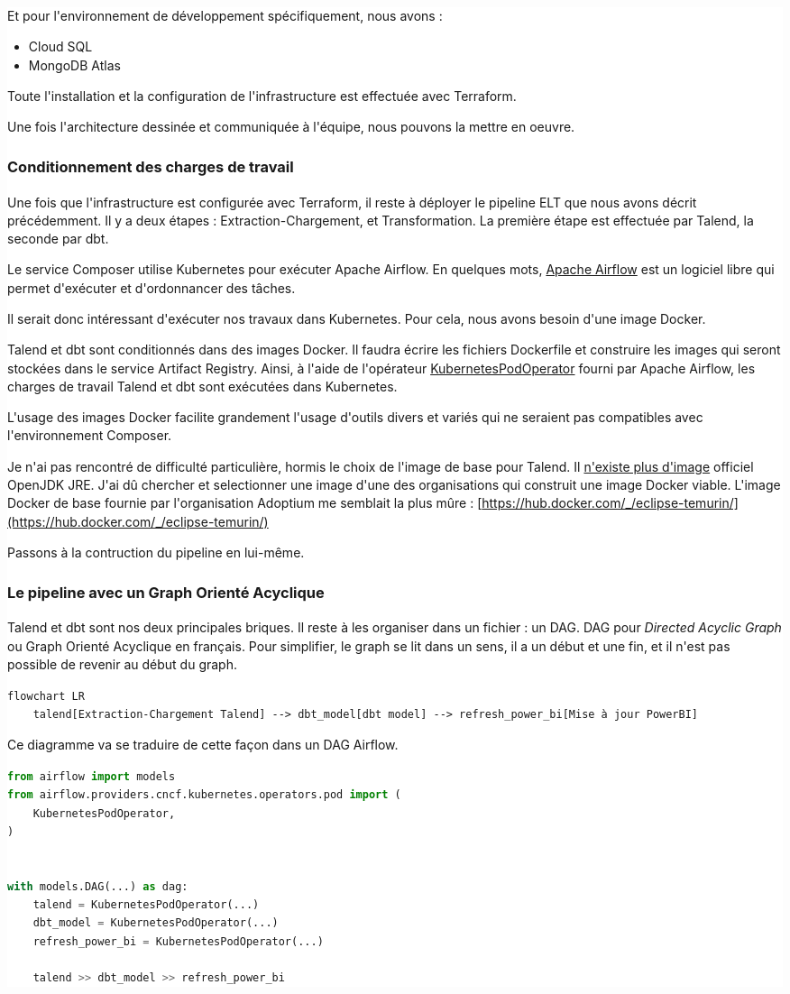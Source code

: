 Et pour l'environnement de développement spécifiquement, nous avons :

- Cloud SQL
- MongoDB Atlas

Toute l'installation et la configuration de l'infrastructure est effectuée avec Terraform.

Une fois l'architecture dessinée et communiquée à l'équipe, nous pouvons la mettre en oeuvre.

### Conditionnement des charges de travail

Une fois que l'infrastructure est configurée avec Terraform, il reste à déployer le pipeline ELT que nous avons décrit
précédemment. Il y a deux étapes : Extraction-Chargement, et Transformation. La première étape est effectuée par Talend, la
seconde par dbt.

Le service Composer utilise Kubernetes pour exécuter Apache Airflow. En quelques mots, [Apache Airflow](https://airflow.apache.org/) est un logiciel libre qui permet d'exécuter et d'ordonnancer des tâches.

Il serait donc intéressant d'exécuter nos travaux dans Kubernetes. Pour cela, nous avons besoin d'une image Docker.

Talend et dbt sont conditionnés dans des images Docker. Il faudra écrire les fichiers Dockerfile et construire les images qui seront stockées dans le service Artifact Registry. Ainsi, à l'aide de l'opérateur [KubernetesPodOperator](https://airflow.apache.org/docs/apache-airflow-providers-cncf-kubernetes/stable/operators.html) fourni par Apache Airflow, les charges de travail Talend et dbt sont exécutées dans Kubernetes.

L'usage des images Docker facilite grandement l'usage d'outils divers et variés qui ne seraient pas compatibles avec l'environnement Composer.

Je n'ai pas rencontré de difficulté particulière, hormis le choix de l'image de base pour Talend. Il [n'existe plus d'image](https://github.com/docker-library/openjdk/issues/505) officiel OpenJDK JRE. J'ai dû chercher et selectionner une image d'une des organisations qui construit une image Docker viable. L'image Docker de base fournie par l'organisation Adoptium me semblait la plus mûre : [https://hub.docker.com/_/eclipse-temurin/](https://hub.docker.com/_/eclipse-temurin/)

Passons à la contruction du pipeline en lui-même.

### Le pipeline avec un Graph Orienté Acyclique

Talend et dbt sont nos deux principales briques. Il reste à les organiser dans un fichier : un DAG. DAG pour _Directed Acyclic Graph_ ou Graph Orienté Acyclique en français. Pour simplifier, le graph se lit dans un sens, il a un début et une fin, et il n'est pas possible de revenir au début du graph.

```mermaid
flowchart LR
    talend[Extraction-Chargement Talend] --> dbt_model[dbt model] --> refresh_power_bi[Mise à jour PowerBI]
```

Ce diagramme va se traduire de cette façon dans un DAG Airflow.

```python
from airflow import models
from airflow.providers.cncf.kubernetes.operators.pod import (
    KubernetesPodOperator,
)


with models.DAG(...) as dag:
    talend = KubernetesPodOperator(...)
    dbt_model = KubernetesPodOperator(...)
    refresh_power_bi = KubernetesPodOperator(...)

    talend >> dbt_model >> refresh_power_bi
```
